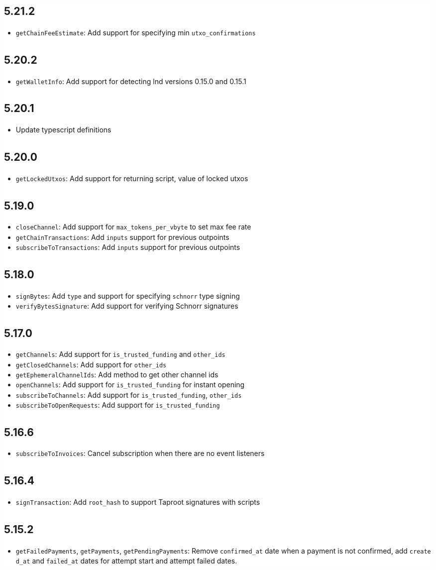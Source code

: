 ## 5.21.2

- `getChainFeeEstimate`: Add support for specifying min `utxo_confirmations`

## 5.20.2

- `getWalletInfo`: Add support for detecting lnd versions 0.15.0 and 0.15.1

## 5.20.1

- Update typescript definitions

## 5.20.0

- `getLockedUtxos`: Add support for returning script, value of locked utxos

## 5.19.0

- `closeChannel`: Add support for `max_tokens_per_vbyte` to set max fee rate
- `getChainTransactions`: Add `inputs` support for previous outpoints
- `subscribeToTransactions`: Add `inputs` support for previous outpoints

## 5.18.0

- `signBytes`: Add `type` and support for specifying `schnorr` type signing
- `verifyBytesSignature`: Add support for verifying Schnorr signatures

## 5.17.0

- `getChannels`: Add support for `is_trusted_funding` and `other_ids`
- `getClosedChannels`: Add support for `other_ids`
- `getEphemeralChannelIds`: Add method to get other channel ids
- `openChannels`: Add support for `is_trusted_funding` for instant opening
- `subscribeToChannels`: Add support for `is_trusted_funding`, `other_ids`
- `subscribeToOpenRequests`: Add support for `is_trusted_funding`

## 5.16.6

- `subscribeToInvoices`: Cancel subscription when there are no event listeners

## 5.16.4

- `signTransaction`: Add `root_hash` to support Taproot signatures with scripts

## 5.15.2

- `getFailedPayments`, `getPayments`, `getPendingPayments`: Remove
    `confirmed_at` date when a payment is not confirmed, add `created_at` and
    `failed_at` dates for attempt start and attempt failed dates.
